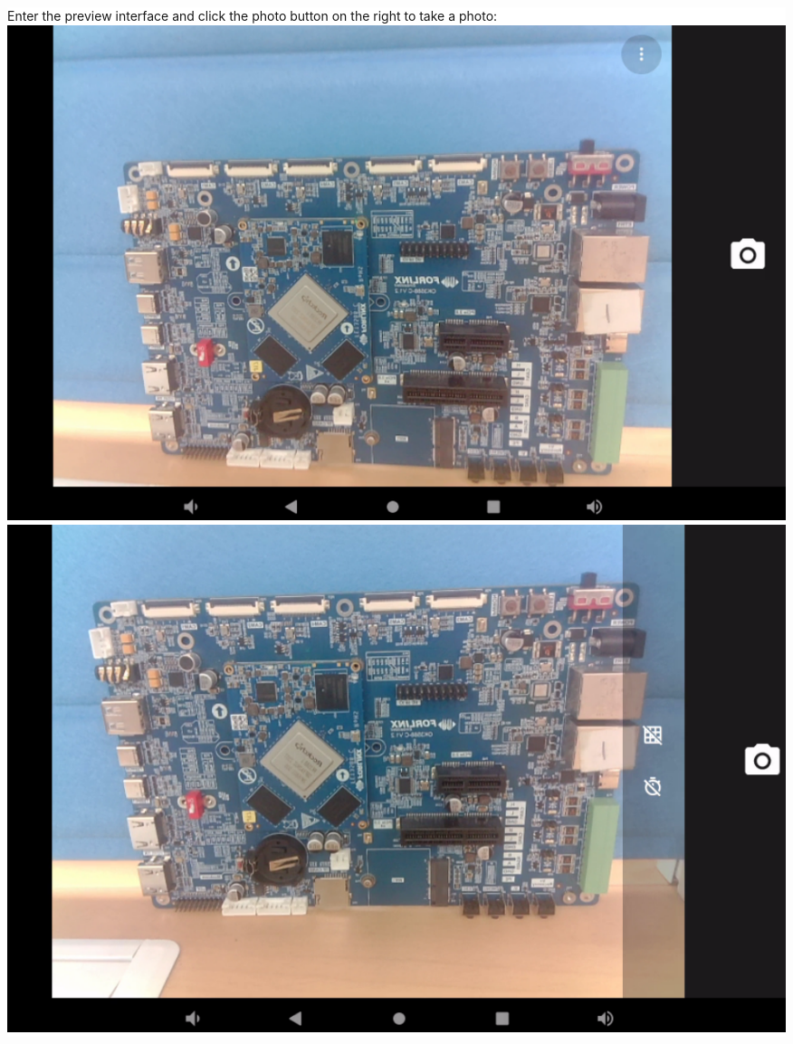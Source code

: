Enter the preview interface and click the photo button on the right to take a photo:<u><font style="color:#000000;"> </font></u>![Image](./images/OK3588-C_Android_12_User_Manual/1721891522720_eb5d5aeb_42f4_4d65_922b_c9d18c969360.png)<u><font style="color:#000000;"></font></u>![Image](./images/OK3588-C_Android_12_User_Manual/1721891610968_dc014b4a_f46b_49bc_adea_a9d9fd012028.png)

